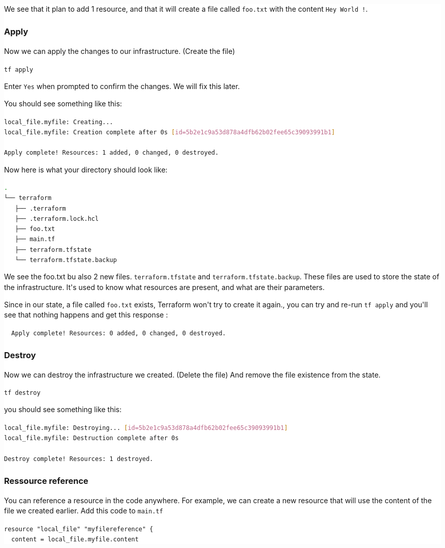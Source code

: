   ```bash
``` 
We see that it plan to add 1 resource, and that it will create a file called `foo.txt` with the content `Hey World !`.

### Apply
Now we can apply the changes to our infrastructure. (Create the file)

```bash
tf apply
```
Enter `Yes` when prompted to confirm the changes. We will fix this later.

You should see something like this:

```bash
local_file.myfile: Creating...
local_file.myfile: Creation complete after 0s [id=5b2e1c9a53d878a4dfb62b02fee65c39093991b1]

Apply complete! Resources: 1 added, 0 changed, 0 destroyed.
``` 

Now here is what your directory should look like:

```bash
.
└── terraform
   ├── .terraform
   ├── .terraform.lock.hcl
   ├── foo.txt
   ├── main.tf
   ├── terraform.tfstate
   └── terraform.tfstate.backup
```
We see the foo.txt bu also 2 new files. `terraform.tfstate` and `terraform.tfstate.backup`. These files are used to store the state of the infrastructure. It's used to know what resources are present, and what are their parameters.

Since in our state, a file called `foo.txt` exists, Terraform won't try to create it again., you can try and re-run `tf apply` and you'll see that nothing happens and get this response : 
  
```bash
  Apply complete! Resources: 0 added, 0 changed, 0 destroyed.
```


### Destroy 
Now we can destroy the infrastructure we created. (Delete the file)
And remove the file existence from the state.

```bash
tf destroy
```

you should see something like this:

```bash
local_file.myfile: Destroying... [id=5b2e1c9a53d878a4dfb62b02fee65c39093991b1]
local_file.myfile: Destruction complete after 0s

Destroy complete! Resources: 1 destroyed.

```
### Ressource reference
You can reference a resource in the code anywhere. For example, we can create a new resource that will use the content of the file we created earlier.
Add this code to `main.tf`
```hcl
resource "local_file" "myfilereference" {
  content = local_file.myfile.content
```